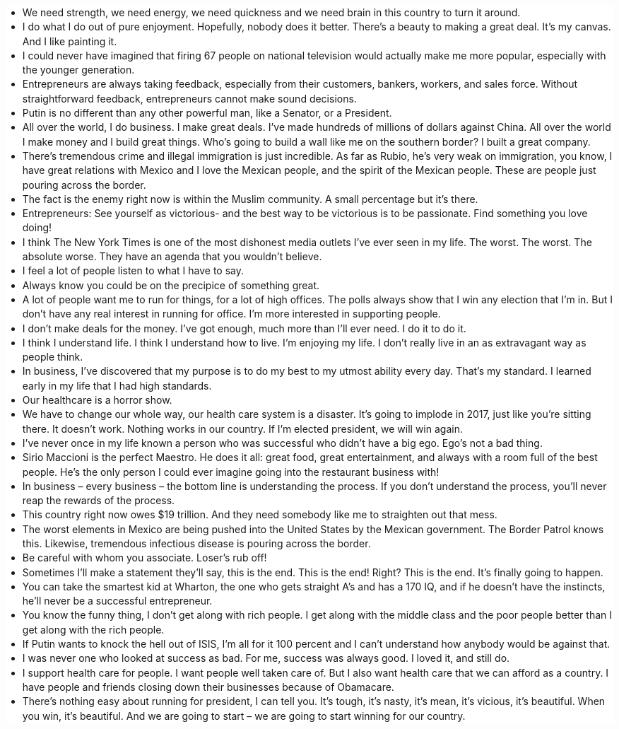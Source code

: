  - We need strength, we need energy, we need quickness and we need brain in this country to turn it around.
 - I do what I do out of pure enjoyment. Hopefully, nobody does it better. There’s a beauty to making a great deal. It’s my canvas. And I like painting it.
 - I could never have imagined that firing 67 people on national television would actually make me more popular, especially with the younger generation.
 - Entrepreneurs are always taking feedback, especially from their customers, bankers, workers, and sales force. Without straightforward feedback, entrepreneurs cannot make sound decisions.
 - Putin is no different than any other powerful man, like a Senator, or a President.
 - All over the world, I do business. I make great deals. I’ve made hundreds of millions of dollars against China. All over the world I make money and I build great things. Who’s going to build a wall like me on the southern border? I built a great company.
 - There’s tremendous crime and illegal immigration is just incredible. As far as Rubio, he’s very weak on immigration, you know, I have great relations with Mexico and I love the Mexican people, and the spirit of the Mexican people. These are people just pouring across the border.
 - The fact is the enemy right now is within the Muslim community. A small percentage but it’s there.
 - Entrepreneurs: See yourself as victorious- and the best way to be victorious is to be passionate. Find something you love doing!
 - I think The New York Times is one of the most dishonest media outlets I’ve ever seen in my life. The worst. The worst. The absolute worse. They have an agenda that you wouldn’t believe.
 - I feel a lot of people listen to what I have to say.
 - Always know you could be on the precipice of something great.
 - A lot of people want me to run for things, for a lot of high offices. The polls always show that I win any election that I’m in. But I don’t have any real interest in running for office. I’m more interested in supporting people.
 - I don’t make deals for the money. I’ve got enough, much more than I’ll ever need. I do it to do it.
 - I think I understand life. I think I understand how to live. I’m enjoying my life. I don’t really live in an as extravagant way as people think.
 - In business, I’ve discovered that my purpose is to do my best to my utmost ability every day. That’s my standard. I learned early in my life that I had high standards.
 - Our healthcare is a horror show.
 - We have to change our whole way, our health care system is a disaster. It’s going to implode in 2017, just like you’re sitting there. It doesn’t work. Nothing works in our country. If I’m elected president, we will win again.
 - I’ve never once in my life known a person who was successful who didn’t have a big ego. Ego’s not a bad thing.
 - Sirio Maccioni is the perfect Maestro. He does it all: great food, great entertainment, and always with a room full of the best people. He’s the only person I could ever imagine going into the restaurant business with!
 - In business – every business – the bottom line is understanding the process. If you don’t understand the process, you’ll never reap the rewards of the process.
 - This country right now owes $19 trillion. And they need somebody like me to straighten out that mess.
 - The worst elements in Mexico are being pushed into the United States by the Mexican government. The Border Patrol knows this. Likewise, tremendous infectious disease is pouring across the border.
 - Be careful with whom you associate. Loser’s rub off!
 - Sometimes I’ll make a statement they’ll say, this is the end. This is the end! Right? This is the end. It’s finally going to happen.
 - You can take the smartest kid at Wharton, the one who gets straight A’s and has a 170 IQ, and if he doesn’t have the instincts, he’ll never be a successful entrepreneur.
 - You know the funny thing, I don’t get along with rich people. I get along with the middle class and the poor people better than I get along with the rich people.
 - If Putin wants to knock the hell out of ISIS, I’m all for it 100 percent and I can’t understand how anybody would be against that.
 - I was never one who looked at success as bad. For me, success was always good. I loved it, and still do.
 - I support health care for people. I want people well taken care of. But I also want health care that we can afford as a country. I have people and friends closing down their businesses because of Obamacare.
 - There’s nothing easy about running for president, I can tell you. It’s tough, it’s nasty, it’s mean, it’s vicious, it’s beautiful. When you win, it’s beautiful. And we are going to start – we are going to start winning for our country.